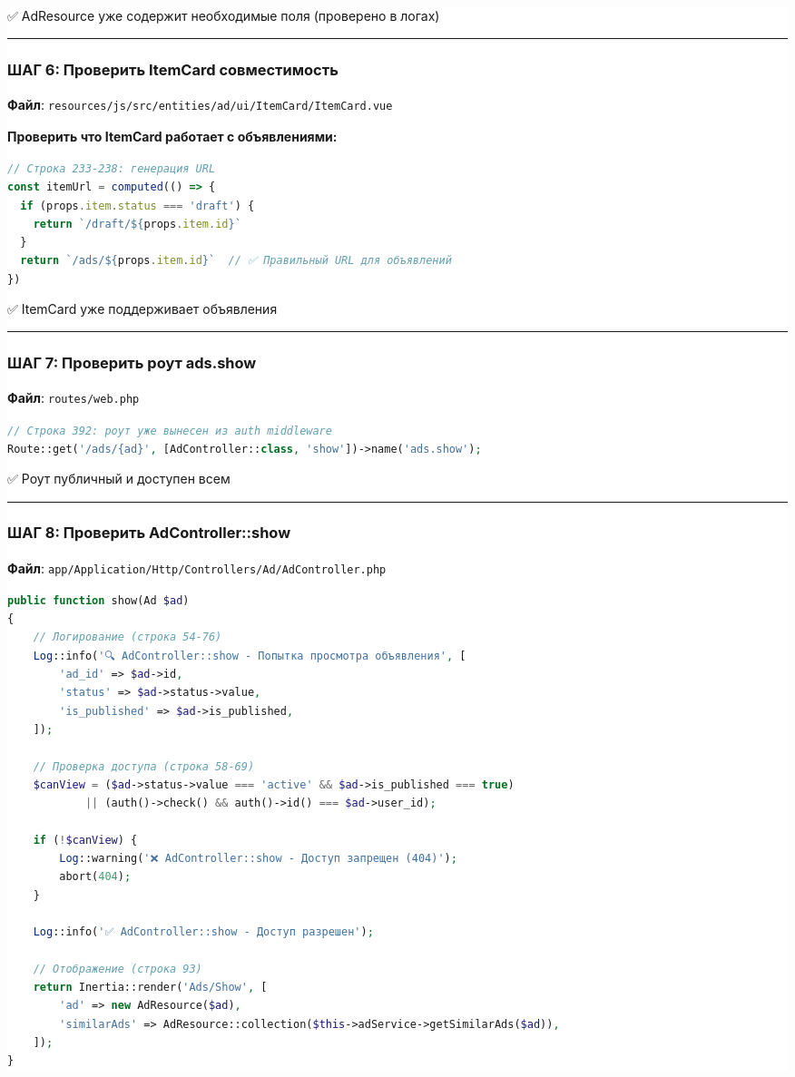 ✅ AdResource уже содержит необходимые поля (проверено в логах)

---

### ШАГ 6: Проверить ItemCard совместимость
**Файл**: `resources/js/src/entities/ad/ui/ItemCard/ItemCard.vue`

**Проверить что ItemCard работает с объявлениями:**
```typescript
// Строка 233-238: генерация URL
const itemUrl = computed(() => {
  if (props.item.status === 'draft') {
    return `/draft/${props.item.id}`
  }
  return `/ads/${props.item.id}`  // ✅ Правильный URL для объявлений
})
```

✅ ItemCard уже поддерживает объявления

---

### ШАГ 7: Проверить роут ads.show
**Файл**: `routes/web.php`

```php
// Строка 392: роут уже вынесен из auth middleware
Route::get('/ads/{ad}', [AdController::class, 'show'])->name('ads.show');
```

✅ Роут публичный и доступен всем

---

### ШАГ 8: Проверить AdController::show
**Файл**: `app/Application/Http/Controllers/Ad/AdController.php`

```php
public function show(Ad $ad)
{
    // Логирование (строка 54-76)
    Log::info('🔍 AdController::show - Попытка просмотра объявления', [
        'ad_id' => $ad->id,
        'status' => $ad->status->value,
        'is_published' => $ad->is_published,
    ]);

    // Проверка доступа (строка 58-69)
    $canView = ($ad->status->value === 'active' && $ad->is_published === true)
            || (auth()->check() && auth()->id() === $ad->user_id);

    if (!$canView) {
        Log::warning('❌ AdController::show - Доступ запрещен (404)');
        abort(404);
    }

    Log::info('✅ AdController::show - Доступ разрешен');

    // Отображение (строка 93)
    return Inertia::render('Ads/Show', [
        'ad' => new AdResource($ad),
        'similarAds' => AdResource::collection($this->adService->getSimilarAds($ad)),
    ]);
}
```

